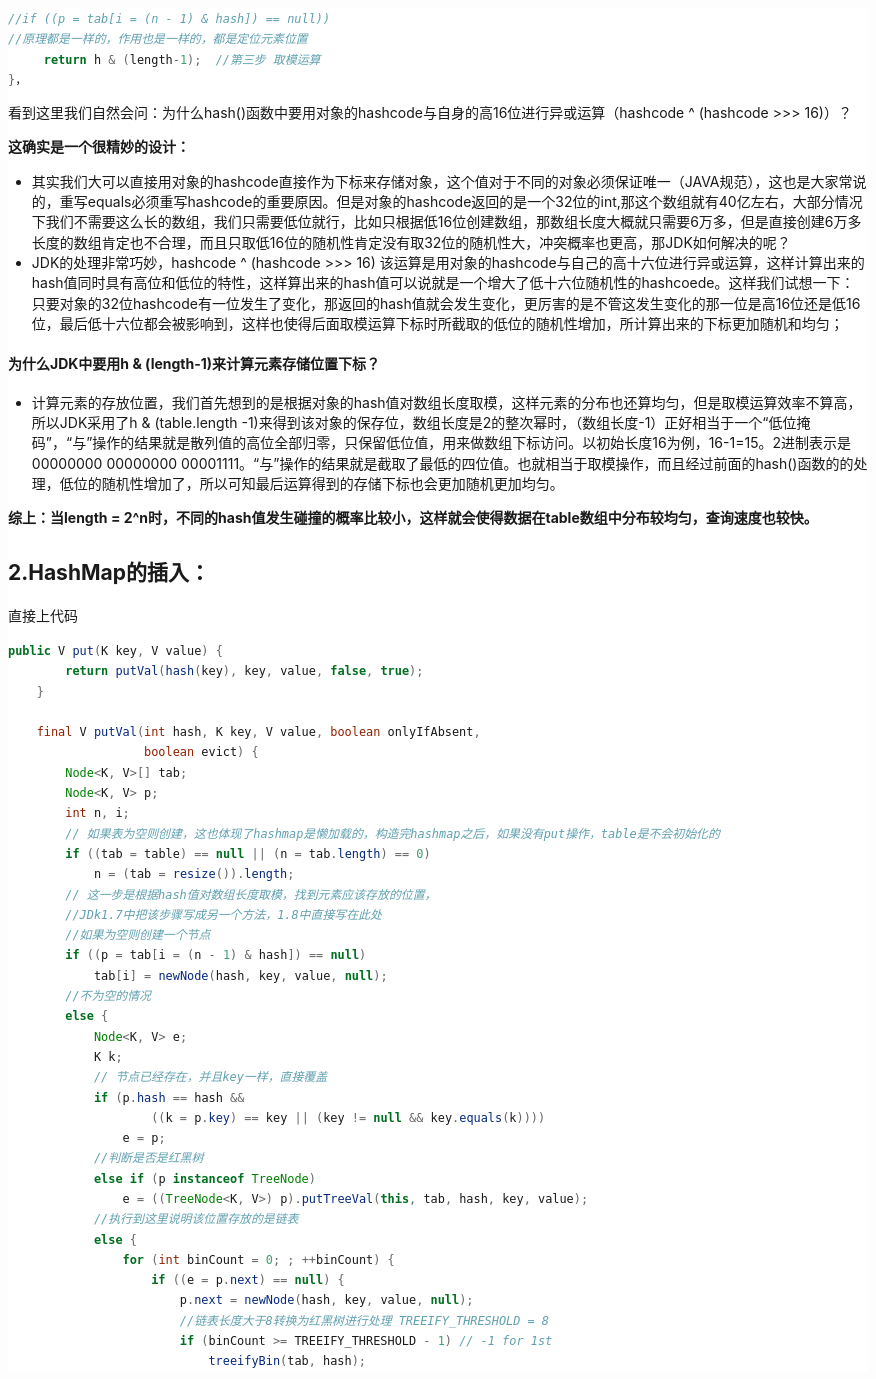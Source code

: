 ```java
//if ((p = tab[i = (n - 1) & hash]) == null))
//原理都是一样的，作用也是一样的，都是定位元素位置
     return h & (length-1);  //第三步 取模运算
}，
```

看到这里我们自然会问：为什么hash()函数中要用对象的hashcode与自身的高16位进行异或运算（hashcode ^ (hashcode >>> 16)）？

**这确实是一个很精妙的设计：**

- 其实我们大可以直接用对象的hashcode直接作为下标来存储对象，这个值对于不同的对象必须保证唯一（JAVA规范），这也是大家常说的，重写equals必须重写hashcode的重要原因。但是对象的hashcode返回的是一个32位的int,那这个数组就有40亿左右，大部分情况下我们不需要这么长的数组，我们只需要低位就行，比如只根据低16位创建数组，那数组长度大概就只需要6万多，但是直接创建6万多长度的数组肯定也不合理，而且只取低16位的随机性肯定没有取32位的随机性大，冲突概率也更高，那JDK如何解决的呢？
- JDK的处理非常巧妙，hashcode ^ (hashcode >>> 16) 该运算是用对象的hashcode与自己的高十六位进行异或运算，这样计算出来的hash值同时具有高位和低位的特性，这样算出来的hash值可以说就是一个增大了低十六位随机性的hashcoede。这样我们试想一下：只要对象的32位hashcode有一位发生了变化，那返回的hash值就会发生变化，更厉害的是不管这发生变化的那一位是高16位还是低16位，最后低十六位都会被影响到，这样也使得后面取模运算下标时所截取的低位的随机性增加，所计算出来的下标更加随机和均匀；

#### 为什么JDK中要用h & (length-1)来计算元素存储位置下标？
- 计算元素的存放位置，我们首先想到的是根据对象的hash值对数组长度取模，这样元素的分布也还算均匀，但是取模运算效率不算高，所以JDK采用了h & (table.length -1)来得到该对象的保存位，数组长度是2的整次幂时，（数组长度-1）正好相当于一个“低位掩码”，“与”操作的结果就是散列值的高位全部归零，只保留低位值，用来做数组下标访问。以初始长度16为例，16-1=15。2进制表示是00000000 00000000 00001111。“与”操作的结果就是截取了最低的四位值。也就相当于取模操作，而且经过前面的hash()函数的的处理，低位的随机性增加了，所以可知最后运算得到的存储下标也会更加随机更加均匀。

**综上：当length = 2^n时，不同的hash值发生碰撞的概率比较小，这样就会使得数据在table数组中分布较均匀，查询速度也较快。**

## 2.HashMap的插入：
直接上代码
```java
public V put(K key, V value) {
        return putVal(hash(key), key, value, false, true);
    }

    final V putVal(int hash, K key, V value, boolean onlyIfAbsent,
                   boolean evict) {
        Node<K, V>[] tab;
        Node<K, V> p;
        int n, i;
        // 如果表为空则创建，这也体现了hashmap是懒加载的，构造完hashmap之后，如果没有put操作，table是不会初始化的
        if ((tab = table) == null || (n = tab.length) == 0)
            n = (tab = resize()).length;
        // 这一步是根据hash值对数组长度取模，找到元素应该存放的位置，
        //JDk1.7中把该步骤写成另一个方法，1.8中直接写在此处
        //如果为空则创建一个节点
        if ((p = tab[i = (n - 1) & hash]) == null)
            tab[i] = newNode(hash, key, value, null);
        //不为空的情况
        else {
            Node<K, V> e;
            K k;
            // 节点已经存在，并且key一样，直接覆盖
            if (p.hash == hash &&
                    ((k = p.key) == key || (key != null && key.equals(k))))
                e = p;
            //判断是否是红黑树
            else if (p instanceof TreeNode)
                e = ((TreeNode<K, V>) p).putTreeVal(this, tab, hash, key, value);
            //执行到这里说明该位置存放的是链表
            else {
                for (int binCount = 0; ; ++binCount) {
                    if ((e = p.next) == null) {
                        p.next = newNode(hash, key, value, null);
                        //链表长度大于8转换为红黑树进行处理 TREEIFY_THRESHOLD = 8
                        if (binCount >= TREEIFY_THRESHOLD - 1) // -1 for 1st
                            treeifyBin(tab, hash);
```
